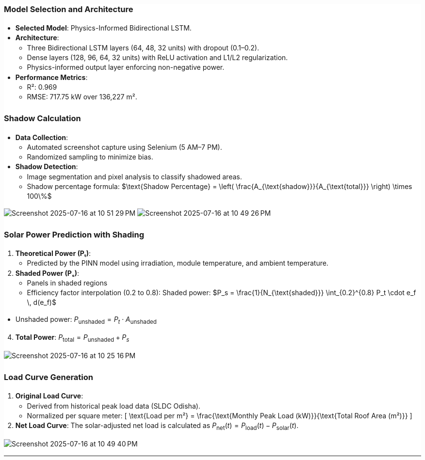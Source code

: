 ### Model Selection and Architecture
- **Selected Model**: Physics-Informed Bidirectional LSTM.
- **Architecture**:
  - Three Bidirectional LSTM layers (64, 48, 32 units) with dropout (0.1–0.2).
  - Dense layers (128, 96, 64, 32 units) with ReLU activation and L1/L2 regularization.
  - Physics-informed output layer enforcing non-negative power.
- **Performance Metrics**:
  - R²: 0.969
  - RMSE: 717.75 kW over 136,227 m².

### Shadow Calculation
- **Data Collection**:
  - Automated screenshot capture using Selenium (5 AM–7 PM).
  - Randomized sampling to minimize bias.
- **Shadow Detection**:
  - Image segmentation and pixel analysis to classify shadowed areas.
  - Shadow percentage formula:
    $\text{Shadow Percentage} = \left( \frac{A_{\text{shadow}}}{A_{\text{total}}} \right) \times 100\%$
<img width="847" height="575" alt="Screenshot 2025-07-16 at 10 51 29 PM" src="https://github.com/user-attachments/assets/ce196b7f-202e-488b-8148-2ba660d9641b" />

<img width="802" height="367" alt="Screenshot 2025-07-16 at 10 49 26 PM" src="https://github.com/user-attachments/assets/07e0d2b7-6980-41c4-9b57-b68843e33ed4" />

### Solar Power Prediction with Shading
1. **Theoretical Power (Pₜ)**:
   - Predicted by the PINN model using irradiation, module temperature, and ambient temperature.
2. **Shaded Power (Pₛ)**:
   - Panels in shaded regions
   - Efficiency factor interpolation (0.2 to 0.8):
      Shaded power: $P_s = \frac{1}{N_{\text{shaded}}} \int_{0.2}^{0.8} P_t \cdot e_f \, d(e_f)$  
- Unshaded power: $P_{\text{unshaded}} = P_t \cdot A_{\text{unshaded}}$
4. **Total Power**:
 $P_{\text{total}} = P_{\text{unshaded}} + P_s$
<img width="846" height="585" alt="Screenshot 2025-07-16 at 10 25 16 PM" src="https://github.com/user-attachments/assets/51232d05-d944-4967-a331-c1a05a459e44" />


### Load Curve Generation
1. **Original Load Curve**:
   - Derived from historical peak load data (SLDC Odisha).
   - Normalized per square meter:
     \[
     \text{Load per m²} = \frac{\text{Monthly Peak Load (kW)}}{\text{Total Roof Area (m²)}}
     \]
2. **Net Load Curve**:
   The solar-adjusted net load is calculated as $P_{\text{net}}(t) = P_{\text{load}}(t) - P_{\text{solar}}(t)$.
<img width="845" height="600" alt="Screenshot 2025-07-16 at 10 49 40 PM" src="https://github.com/user-attachments/assets/5425fbfa-0adb-49bc-bf01-c0ae5a7547b8" />

---

